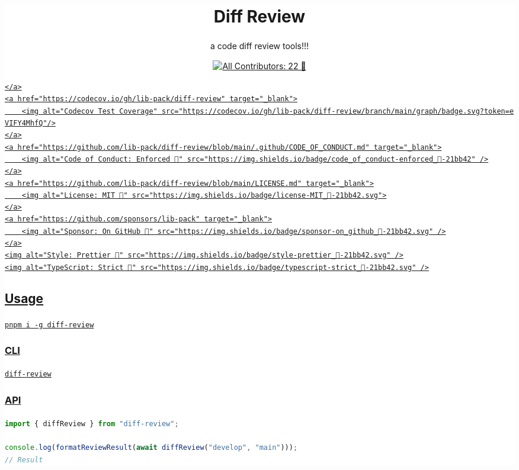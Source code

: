 <h1 align="center">Diff Review</h1>

<p align="center">a code diff review tools!!!</p>

<p align="center">
	<a href="#contributors" target="_blank">


<img alt="All Contributors: 22 🤝" src="https://img.shields.io/badge/all_contributors-22_🤝-21bb42.svg" />


	</a>
	<a href="https://codecov.io/gh/lib-pack/diff-review" target="_blank">
		<img alt="Codecov Test Coverage" src="https://codecov.io/gh/lib-pack/diff-review/branch/main/graph/badge.svg?token=eVIFY4MhfQ"/>
	</a>
	<a href="https://github.com/lib-pack/diff-review/blob/main/.github/CODE_OF_CONDUCT.md" target="_blank">
		<img alt="Code of Conduct: Enforced 🤝" src="https://img.shields.io/badge/code_of_conduct-enforced_🤝-21bb42" />
	</a>
	<a href="https://github.com/lib-pack/diff-review/blob/main/LICENSE.md" target="_blank">
	    <img alt="License: MIT 📝" src="https://img.shields.io/badge/license-MIT_📝-21bb42.svg">
    </a>
	<a href="https://github.com/sponsors/lib-pack" target="_blank">
    	<img alt="Sponsor: On GitHub 💸" src="https://img.shields.io/badge/sponsor-on_github_💸-21bb42.svg" />
    </a>
	<img alt="Style: Prettier 🧹" src="https://img.shields.io/badge/style-prettier_🧹-21bb42.svg" />
    <img alt="TypeScript: Strict 💪" src="https://img.shields.io/badge/typescript-strict_💪-21bb42.svg" />
</p>

## Usage

```shell
pnpm i -g diff-review
```

### CLI

```
diff-review
```

```

```

### API

```ts
import { diffReview } from "diff-review";

console.log(formatReviewResult(await diffReview("develop", "main")));
// Result
```
